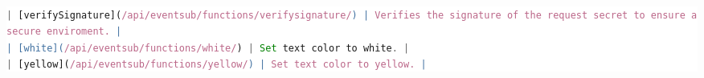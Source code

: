  ```ts
| [verifySignature](/api/eventsub/functions/verifysignature/) | Verifies the signature of the request secret to ensure a secure enviroment. |
| [white](/api/eventsub/functions/white/) | Set text color to white. |
| [yellow](/api/eventsub/functions/yellow/) | Set text color to yellow. |
